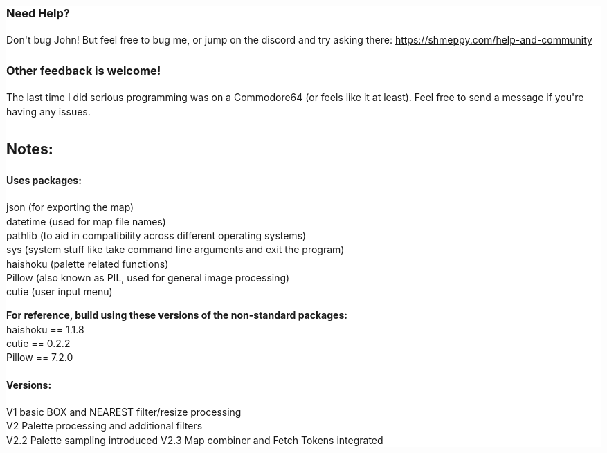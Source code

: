 ### **Need Help?**
Don't bug John! But feel free to bug me, or jump on the discord and try asking there:
https://shmeppy.com/help-and-community

### **Other feedback is welcome!**
The last time I did serious programming was on a Commodore64 (or feels like it at least). Feel free to send a message if you're having any issues.

## **Notes:**
#### Uses packages:  
json  (for exporting the map)  
datetime (used for map file names)  
pathlib (to aid in compatibility across different operating systems)  
sys (system stuff like take command line arguments and exit the program)  
haishoku (palette related functions)  
Pillow (also known as PIL, used for general image processing)  
cutie (user input menu)  

**For reference, build using these versions of the non-standard packages:**  
haishoku == 1.1.8  
cutie == 0.2.2  
Pillow == 7.2.0  

#### Versions:
V1 basic BOX and NEAREST filter/resize processing  
V2 Palette processing and additional filters  
V2.2 Palette sampling introduced
V2.3 Map combiner and Fetch Tokens integrated
